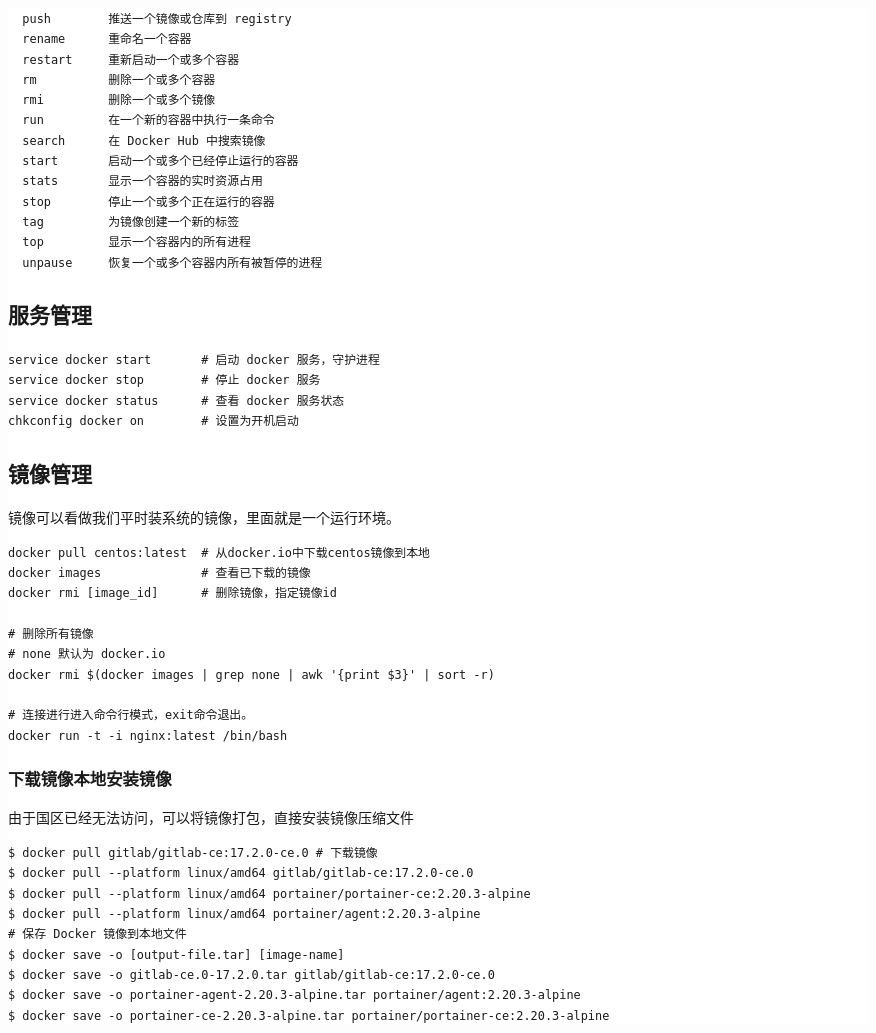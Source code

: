 ```shell
  push        推送一个镜像或仓库到 registry
  rename      重命名一个容器
  restart     重新启动一个或多个容器
  rm          删除一个或多个容器
  rmi         删除一个或多个镜像
  run         在一个新的容器中执行一条命令
  search      在 Docker Hub 中搜索镜像
  start       启动一个或多个已经停止运行的容器
  stats       显示一个容器的实时资源占用
  stop        停止一个或多个正在运行的容器
  tag         为镜像创建一个新的标签
  top         显示一个容器内的所有进程
  unpause     恢复一个或多个容器内所有被暂停的进程
```

## 服务管理

[](https://github.com/jaywcjlove/docker-tutorial#%E6%9C%8D%E5%8A%A1%E7%AE%A1%E7%90%86)

```shell
service docker start       # 启动 docker 服务，守护进程
service docker stop        # 停止 docker 服务
service docker status      # 查看 docker 服务状态
chkconfig docker on        # 设置为开机启动
```

## 镜像管理

[](https://github.com/jaywcjlove/docker-tutorial#%E9%95%9C%E5%83%8F%E7%AE%A1%E7%90%86)

镜像可以看做我们平时装系统的镜像，里面就是一个运行环境。

```shell
docker pull centos:latest  # 从docker.io中下载centos镜像到本地
docker images              # 查看已下载的镜像
docker rmi [image_id]      # 删除镜像，指定镜像id

# 删除所有镜像
# none 默认为 docker.io
docker rmi $(docker images | grep none | awk '{print $3}' | sort -r)

# 连接进行进入命令行模式，exit命令退出。
docker run -t -i nginx:latest /bin/bash
```

### 下载镜像本地安装镜像

[](https://github.com/jaywcjlove/docker-tutorial#%E4%B8%8B%E8%BD%BD%E9%95%9C%E5%83%8F%E6%9C%AC%E5%9C%B0%E5%AE%89%E8%A3%85%E9%95%9C%E5%83%8F)

由于国区已经无法访问，可以将镜像打包，直接安装镜像压缩文件

```shell
$ docker pull gitlab/gitlab-ce:17.2.0-ce.0 # 下载镜像
$ docker pull --platform linux/amd64 gitlab/gitlab-ce:17.2.0-ce.0
$ docker pull --platform linux/amd64 portainer/portainer-ce:2.20.3-alpine
$ docker pull --platform linux/amd64 portainer/agent:2.20.3-alpine
# 保存 Docker 镜像到本地文件
$ docker save -o [output-file.tar] [image-name]
$ docker save -o gitlab-ce.0-17.2.0.tar gitlab/gitlab-ce:17.2.0-ce.0
$ docker save -o portainer-agent-2.20.3-alpine.tar portainer/agent:2.20.3-alpine
$ docker save -o portainer-ce-2.20.3-alpine.tar portainer/portainer-ce:2.20.3-alpine
```
